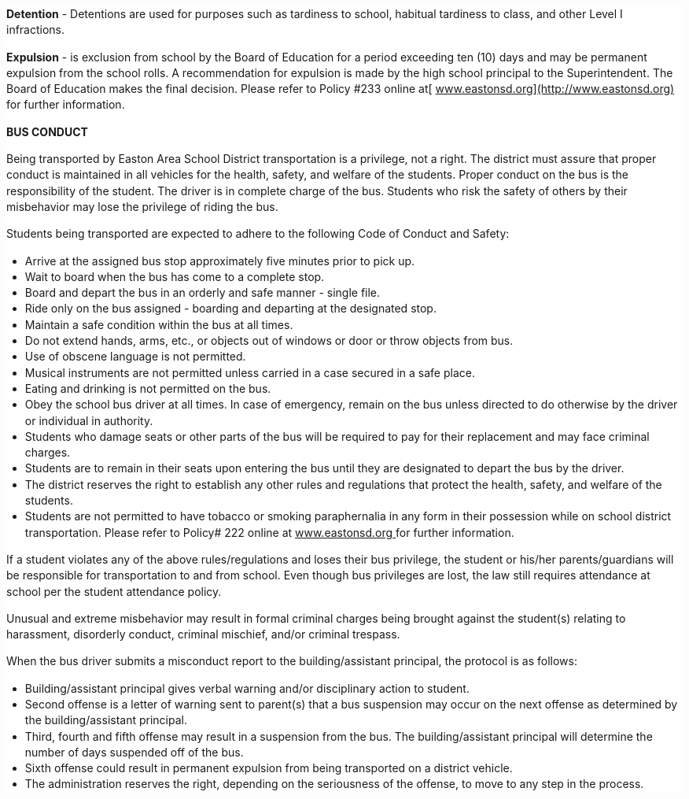 **Detention** - Detentions are used for purposes such as tardiness to school, habitual tardiness to class, and other Level I infractions.

**Expulsion** - is exclusion from school by the Board of Education for a period exceeding ten (10) days and may be permanent expulsion from the school rolls. A recommendation for expulsion is made by the high school principal to the Superintendent. The Board of Education makes the final decision. Please refer to Policy #233 online at[ www.eastonsd.org](http://www.eastonsd.org) for further information.

**BUS CONDUCT**

Being transported by Easton Area School District transportation is a privilege, not a right. The district must assure that proper conduct is maintained in all vehicles for the health, safety, and welfare of the students. Proper conduct on the bus is the responsibility of the student. The driver is in complete charge of the bus. Students who risk the safety of others by their misbehavior may lose the privilege of riding the bus.

Students being transported are expected to adhere to the following Code of Conduct and Safety:

- Arrive at the assigned bus stop approximately five minutes prior to pick up.
- Wait to board when the bus has come to a complete stop.
- Board and depart the bus in an orderly and safe manner - single file.
- Ride only on the bus assigned - boarding and departing at the designated stop.
- Maintain a safe condition within the bus at all times.
- Do not extend hands, arms, etc., or objects out of windows or door or throw objects from bus.
- Use of obscene language is not permitted.
- Musical instruments are not permitted unless carried in a case secured in a safe place.
- Eating and drinking is not permitted on the bus.
- Obey the school bus driver at all times. In case of emergency, remain on the bus unless directed to do otherwise by the driver or individual in authority.
- Students who damage seats or other parts of the bus will be required to pay for their replacement and may face criminal charges.
- Students are to remain in their seats upon entering the bus until they are designated to depart the bus by the driver.
- The district reserves the right to establish any other rules and regulations that protect the health, safety, and welfare of the students.
- Students are not permitted to have tobacco or smoking paraphernalia in any form in their possession while on school district transportation. Please refer to Policy# 222 online at [www.eastonsd.org ](http://www.eastonsd.org/)for further information.

If a student violates any of the above rules/regulations and loses their bus privilege, the student or his/her parents/guardians will be responsible for transportation to and from school. Even though bus privileges are lost, the law still requires attendance at school per the student attendance policy.

Unusual and extreme misbehavior may result in formal criminal charges being brought against the student(s) relating to harassment, disorderly conduct, criminal mischief, and/or criminal trespass.

When the bus driver submits a misconduct report to the building/assistant principal, the protocol is as follows:

- Building/assistant principal gives verbal warning and/or disciplinary action to student.
- Second offense is a letter of warning sent to parent(s) that a bus suspension may occur on the next offense as determined by the building/assistant principal.
- Third, fourth and fifth offense may result in a suspension from the bus. The building/assistant principal will determine the number of days suspended off of the bus.
- Sixth offense could result in permanent expulsion from being transported on a district vehicle.
- The administration reserves the right, depending on the seriousness of the offense, to move to any step in the process.
